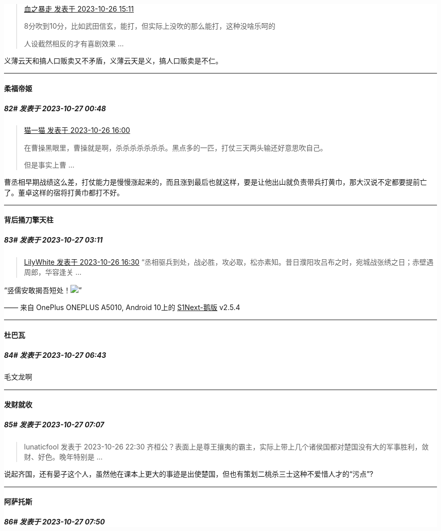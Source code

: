 <blockquote><a href="httphttps://bbs.saraba1st.com/2b/forum.php?mod=redirect&amp;goto=findpost&amp;pid=62837272&amp;ptid=2158215" target="_blank">血之暴走 发表于 2023-10-26 15:11</a>

8分吹到10分，比如武田信玄，能打，但实际上没吹的那么能打，这种没啥乐呵的

人设截然相反的才有喜剧效果 ...</blockquote>
义薄云天和搞人口贩卖又不矛盾，义薄云天是义，搞人口贩卖是不仁。

*****

####  柔福帝姬  
##### 82#       发表于 2023-10-27 00:48

<blockquote><a href="httphttps://bbs.saraba1st.com/2b/forum.php?mod=redirect&amp;goto=findpost&amp;pid=62837905&amp;ptid=2158215" target="_blank">猫一猫 发表于 2023-10-26 16:00</a>

在曹操黑眼里，曹操就是啊，杀杀杀杀杀杀杀。黑点多的一匹，打仗三天两头输还好意思吹自己。

但是事实上曹 ...</blockquote>
曹丞相早期战绩这么差，打仗能力是慢慢涨起来的，而且涨到最后也就这样，要是让他出山就负责带兵打黄巾，那大汉说不定都要提前亡了。董卓这样的宿将打黄巾都打不好。


*****

####  背后捅刀擎天柱  
##### 83#       发表于 2023-10-27 03:11

<blockquote><a href="httphttps://bbs.saraba1st.com/2b/forum.php?mod=redirect&amp;goto=findpost&amp;pid=62838295&amp;ptid=2158215" target="_blank">LilyWhite 发表于 2023-10-26 16:30</a>
“丞相驱兵到处，战必胜，攻必取，松亦素知。昔日濮阳攻吕布之时，宛城战张绣之日；赤壁遇周郎，华容逢关 ...</blockquote>
“竖儒安敢揭吾短处！<img src="https://static.saraba1st.com/image/smiley/face2017/131.png" referrerpolicy="no-referrer">”

—— 来自 OnePlus ONEPLUS A5010, Android 10上的 [S1Next-鹅版](https://github.com/ykrank/S1-Next/releases) v2.5.4


*****

####  杜巴瓦  
##### 84#       发表于 2023-10-27 06:43

毛文龙啊


*****

####  发财就收  
##### 85#       发表于 2023-10-27 07:07

<blockquote>lunaticfool 发表于 2023-10-26 22:30
齐桓公？表面上是尊王攘夷的霸主，实际上带上几个诸侯国都对楚国没有大的军事胜利，敛财、好色。晚年特别是 ...</blockquote>
说起齐国，还有晏子这个人，虽然他在课本上更大的事迹是出使楚国，但也有策划二桃杀三士这种不爱惜人才的“污点”?


*****

####  阿萨托斯  
##### 86#       发表于 2023-10-27 07:50

